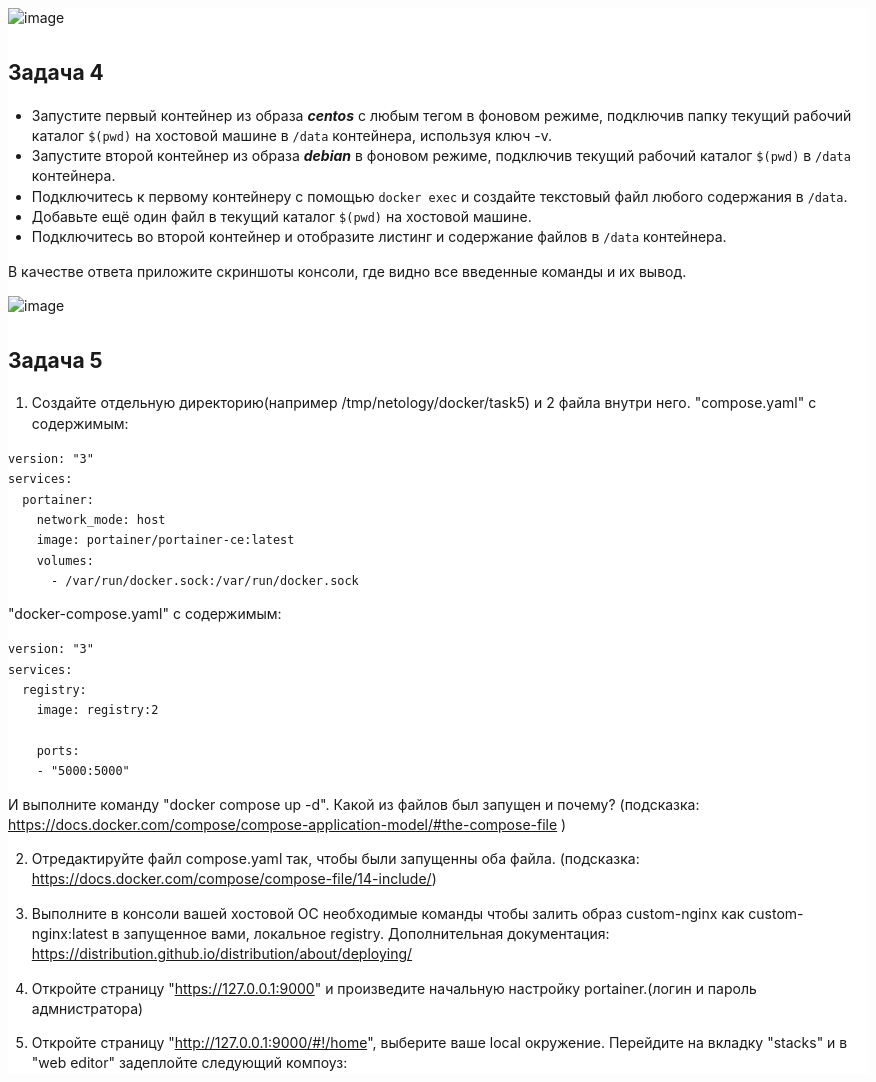 <img width="1816" height="764" alt="image" src="https://github.com/user-attachments/assets/009d1f46-9ce9-47d5-8a35-660d1203a951" />



## Задача 4


- Запустите первый контейнер из образа ***centos*** c любым тегом в фоновом режиме, подключив папку  текущий рабочий каталог ```$(pwd)``` на хостовой машине в ```/data``` контейнера, используя ключ -v.
- Запустите второй контейнер из образа ***debian*** в фоновом режиме, подключив текущий рабочий каталог ```$(pwd)``` в ```/data``` контейнера. 
- Подключитесь к первому контейнеру с помощью ```docker exec``` и создайте текстовый файл любого содержания в ```/data```.
- Добавьте ещё один файл в текущий каталог ```$(pwd)``` на хостовой машине.
- Подключитесь во второй контейнер и отобразите листинг и содержание файлов в ```/data``` контейнера.


В качестве ответа приложите скриншоты консоли, где видно все введенные команды и их вывод.

<img width="624" height="425" alt="image" src="https://github.com/user-attachments/assets/89511ea9-8c26-4111-beac-fbf825c8b650" />

## Задача 5

1. Создайте отдельную директорию(например /tmp/netology/docker/task5) и 2 файла внутри него.
"compose.yaml" с содержимым:
```
version: "3"
services:
  portainer:
    network_mode: host
    image: portainer/portainer-ce:latest
    volumes:
      - /var/run/docker.sock:/var/run/docker.sock
```
"docker-compose.yaml" с содержимым:
```
version: "3"
services:
  registry:
    image: registry:2

    ports:
    - "5000:5000"
```

И выполните команду "docker compose up -d". Какой из файлов был запущен и почему? (подсказка: https://docs.docker.com/compose/compose-application-model/#the-compose-file )

2. Отредактируйте файл compose.yaml так, чтобы были запущенны оба файла. (подсказка: https://docs.docker.com/compose/compose-file/14-include/)

3. Выполните в консоли вашей хостовой ОС необходимые команды чтобы залить образ custom-nginx как custom-nginx:latest в запущенное вами, локальное registry. Дополнительная документация: https://distribution.github.io/distribution/about/deploying/
4. Откройте страницу "https://127.0.0.1:9000" и произведите начальную настройку portainer.(логин и пароль адмнистратора)
5. Откройте страницу "http://127.0.0.1:9000/#!/home", выберите ваше local  окружение. Перейдите на вкладку "stacks" и в "web editor" задеплойте следующий компоуз:
